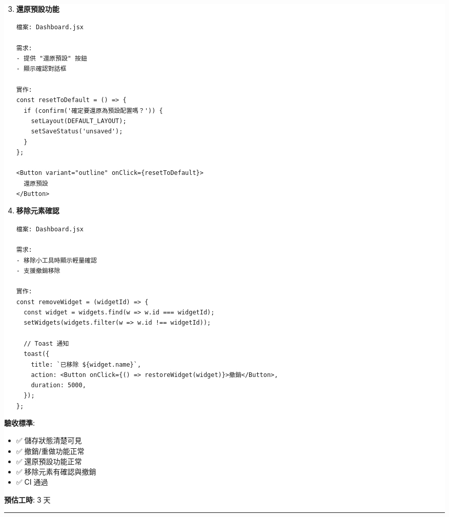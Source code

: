 3. **還原預設功能**
   ```
   檔案: Dashboard.jsx
   
   需求:
   - 提供 "還原預設" 按鈕
   - 顯示確認對話框
   
   實作:
   const resetToDefault = () => {
     if (confirm('確定要還原為預設配置嗎？')) {
       setLayout(DEFAULT_LAYOUT);
       setSaveStatus('unsaved');
     }
   };
   
   <Button variant="outline" onClick={resetToDefault}>
     還原預設
   </Button>
   ```

4. **移除元素確認**
   ```
   檔案: Dashboard.jsx
   
   需求:
   - 移除小工具時顯示輕量確認
   - 支援撤銷移除
   
   實作:
   const removeWidget = (widgetId) => {
     const widget = widgets.find(w => w.id === widgetId);
     setWidgets(widgets.filter(w => w.id !== widgetId));
     
     // Toast 通知
     toast({
       title: `已移除 ${widget.name}`,
       action: <Button onClick={() => restoreWidget(widget)}>撤銷</Button>,
       duration: 5000,
     });
   };
   ```

**驗收標準**:
- ✅ 儲存狀態清楚可見
- ✅ 撤銷/重做功能正常
- ✅ 還原預設功能正常
- ✅ 移除元素有確認與撤銷
- ✅ CI 通過

**預估工時**: 3 天

---
